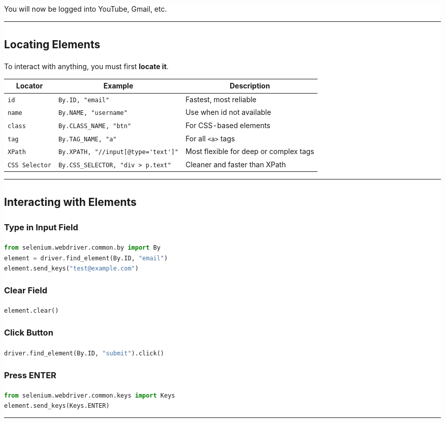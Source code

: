  You will now be logged into YouTube, Gmail, etc.

---

##  Locating Elements

To interact with anything, you must first **locate it**.

| Locator | Example | Description |
|--------|---------|-------------|
| `id` | `By.ID, "email"` | Fastest, most reliable |
| `name` | `By.NAME, "username"` | Use when id not available |
| `class` | `By.CLASS_NAME, "btn"` | For CSS-based elements |
| `tag` | `By.TAG_NAME, "a"` | For all `<a>` tags |
| `XPath` | `By.XPATH, "//input[@type='text']"` | Most flexible for deep or complex tags |
| `CSS Selector` | `By.CSS_SELECTOR, "div > p.text"` | Cleaner and faster than XPath |

---

##  Interacting with Elements

### Type in Input Field

```python
from selenium.webdriver.common.by import By
element = driver.find_element(By.ID, "email")
element.send_keys("test@example.com")
```

### Clear Field

```python
element.clear()
```

### Click Button

```python
driver.find_element(By.ID, "submit").click()
```

### Press ENTER

```python
from selenium.webdriver.common.keys import Keys
element.send_keys(Keys.ENTER)
```

---
